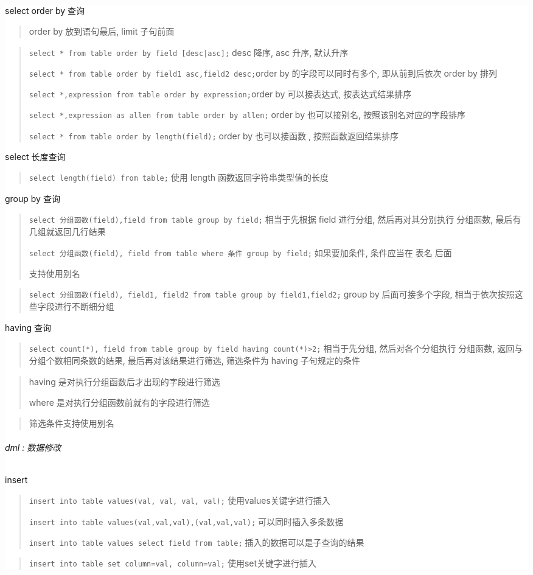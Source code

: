 select order by 查询

> order by 放到语句最后, limit 子句前面

> `select * from table order by field [desc|asc];` desc 降序, asc 升序, 默认升序
>
> `select * from table order by field1 asc,field2 desc;`order by 的字段可以同时有多个, 即从前到后依次 order by 排列
>
> `select *,expression from table order by expression;`order by 可以接表达式, 按表达式结果排序
>
> `select *,expression as allen from table order by allen;` order by 也可以接别名, 按照该别名对应的字段排序
>
> `select * from table order by length(field);` order by 也可以接函数 , 按照函数返回结果排序
>
> 

select 长度查询

> `select length(field) from table;` 使用 length 函数返回字符串类型值的长度

group by 查询

> `select 分组函数(field),field from table group by field;` 相当于先根据 field 进行分组, 然后再对其分别执行 分组函数, 最后有几组就返回几行结果
>
> `select 分组函数(field), field from table where 条件 group by field;` 如果要加条件, 条件应当在 表名 后面
>
> 支持使用别名

> `select 分组函数(field), field1, field2 from table group by field1,field2;` group by 后面可接多个字段, 相当于依次按照这些字段进行不断细分组

having 查询

> `select count(*), field from table group by field having count(*)>2;`  相当于先分组,  然后对各个分组执行 分组函数, 返回与分组个数相同条数的结果, 最后再对该结果进行筛选, 筛选条件为 having 子句规定的条件

> having 是对执行分组函数后才出现的字段进行筛选
>
> where 是对执行分组函数前就有的字段进行筛选

> 筛选条件支持使用别名







###### dml : 数据修改

insert

> `insert into table values(val, val, val, val);` 使用values关键字进行插入
>
> `insert into table values(val,val,val),(val,val,val);` 可以同时插入多条数据
>
> `insert into table values select field from table;` 插入的数据可以是子查询的结果

> `insert into table set column=val, column=val;` 使用set关键字进行插入
